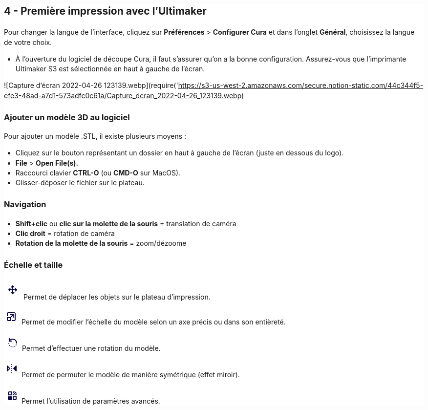 ## 4 - Première impression avec l’Ultimaker

Pour changer la langue de l’interface, cliquez sur **Préférences** > **Configurer Cura** et dans l’onglet **Général**, choisissez la langue de votre choix. 

- À l’ouverture du logiciel de découpe Cura, il faut s’assurer qu’on a la bonne configuration. Assurez-vous que l’imprimante Ultimaker S3 est sélectionnée en haut à gauche de l’écran.

![Capture d’écran 2022-04-26 123139.webp](require('https://s3-us-west-2.amazonaws.com/secure.notion-static.com/44c344f5-efe3-48ad-a7d1-573adfc0c61a/Capture_dcran_2022-04-26_123139.webp)

### Ajouter un modèle 3D au logiciel

Pour ajouter un modèle .STL, il existe plusieurs moyens : 

- Cliquez sur le bouton représentant un dossier en haut à gauche de l’écran (juste en dessous du logo).
- **File** > **Open File(s).**
- Raccourci clavier **CTRL-O** (ou **CMD-O** sur MacOS).
- Glisser-déposer le fichier sur le plateau.

### Navigation

- **Shift+clic** ou **clic sur la molette de la souris** = translation de caméra
- **Clic droit** = rotation de caméra
- **Rotation de la molette de la souris** = zoom/dézoome

### Échelle et taille

![Icône déplacement de Cura](/img/docs/ultimaker_move.png)
Permet de déplacer les objets sur le plateau d’impression.

![Icône échelle de Cura](/img/docs/ultimaker_scale.png)
Permet de modifier l’échelle du modèle selon un axe précis ou dans son entièreté.

![Icône rotation de Cura](/img/docs/ultimaker_rotation.png)
Permet d’effectuer une rotation du modèle.

![Icône symétrie de Cura](/img/docs/ultimaker_symetrie.png)
Permet de permuter le modèle de manière symétrique (effet miroir).

![Icône avancé de Cura](/img/docs/ultimaker_avance.png)
Permet l’utilisation de paramètres avancés.
